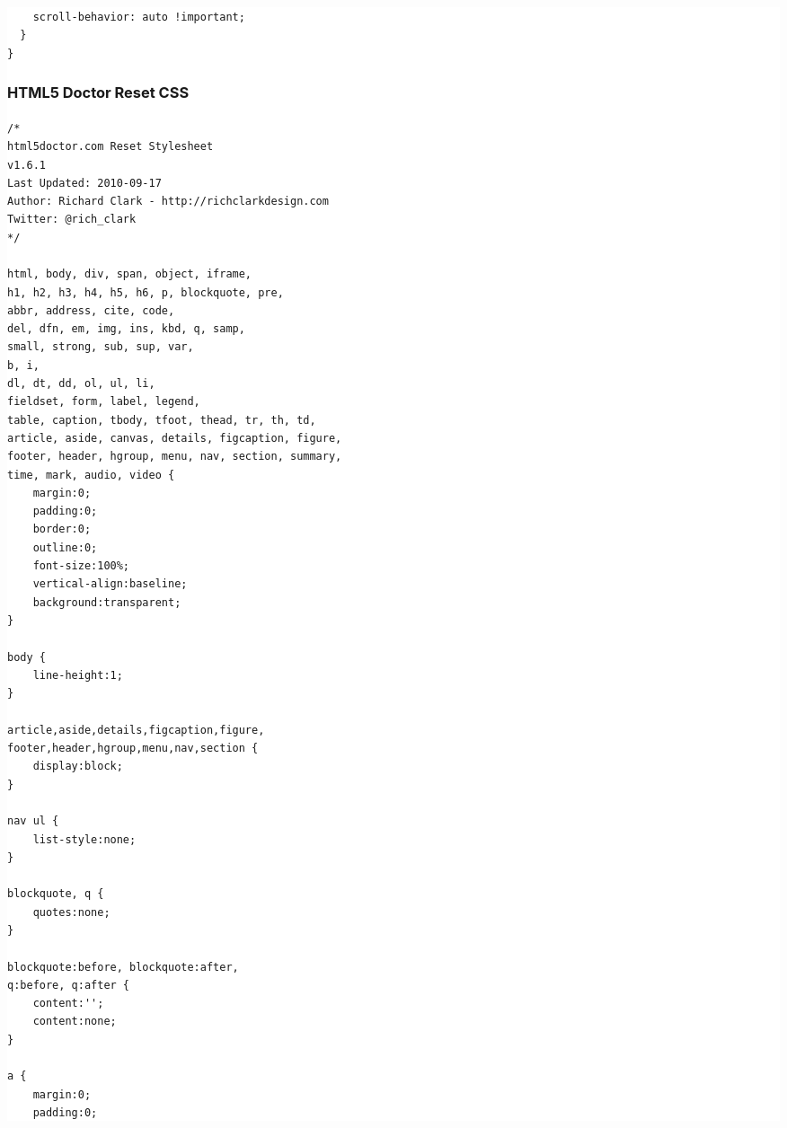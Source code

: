 ```
    scroll-behavior: auto !important;
  }
}
```

### HTML5 Doctor Reset CSS

```
/*
html5doctor.com Reset Stylesheet
v1.6.1
Last Updated: 2010-09-17
Author: Richard Clark - http://richclarkdesign.com
Twitter: @rich_clark
*/

html, body, div, span, object, iframe,
h1, h2, h3, h4, h5, h6, p, blockquote, pre,
abbr, address, cite, code,
del, dfn, em, img, ins, kbd, q, samp,
small, strong, sub, sup, var,
b, i,
dl, dt, dd, ol, ul, li,
fieldset, form, label, legend,
table, caption, tbody, tfoot, thead, tr, th, td,
article, aside, canvas, details, figcaption, figure,
footer, header, hgroup, menu, nav, section, summary,
time, mark, audio, video {
    margin:0;
    padding:0;
    border:0;
    outline:0;
    font-size:100%;
    vertical-align:baseline;
    background:transparent;
}

body {
    line-height:1;
}

article,aside,details,figcaption,figure,
footer,header,hgroup,menu,nav,section {
    display:block;
}

nav ul {
    list-style:none;
}

blockquote, q {
    quotes:none;
}

blockquote:before, blockquote:after,
q:before, q:after {
    content:'';
    content:none;
}

a {
    margin:0;
    padding:0;
```